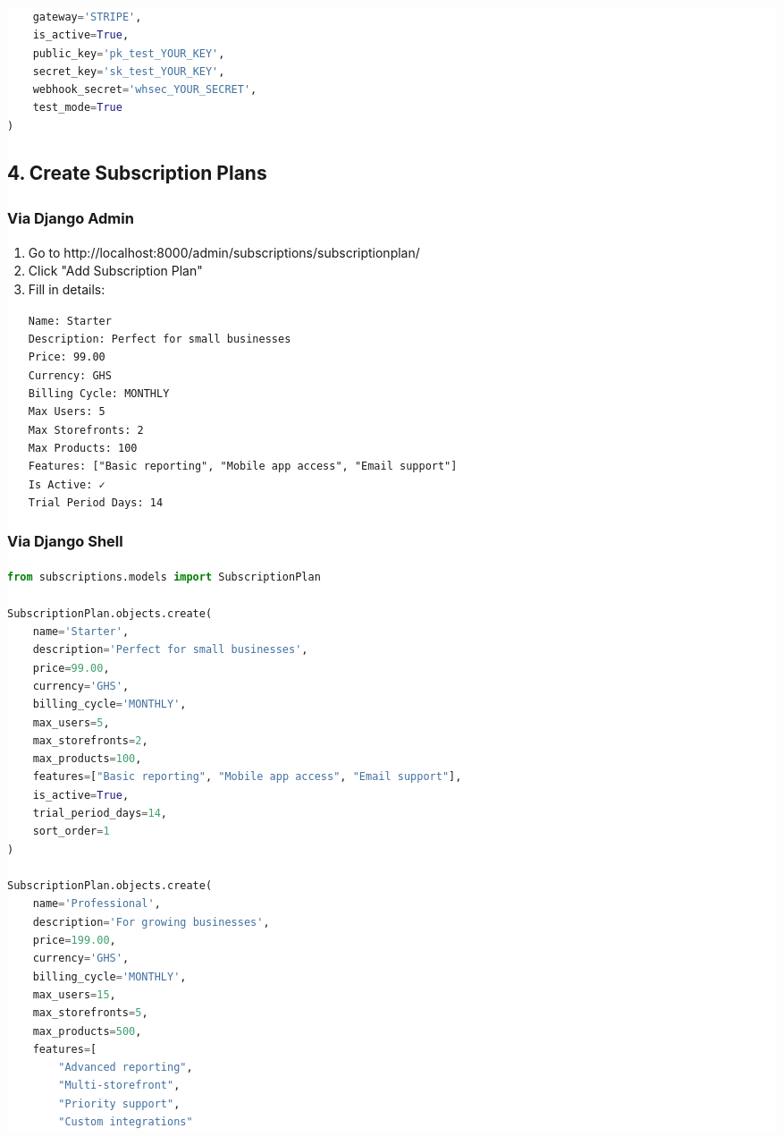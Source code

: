 ```python
    gateway='STRIPE',
    is_active=True,
    public_key='pk_test_YOUR_KEY',
    secret_key='sk_test_YOUR_KEY',
    webhook_secret='whsec_YOUR_SECRET',
    test_mode=True
)
```

## 4. Create Subscription Plans

### Via Django Admin
1. Go to http://localhost:8000/admin/subscriptions/subscriptionplan/
2. Click "Add Subscription Plan"
3. Fill in details:
   ```
   Name: Starter
   Description: Perfect for small businesses
   Price: 99.00
   Currency: GHS
   Billing Cycle: MONTHLY
   Max Users: 5
   Max Storefronts: 2
   Max Products: 100
   Features: ["Basic reporting", "Mobile app access", "Email support"]
   Is Active: ✓
   Trial Period Days: 14
   ```

### Via Django Shell
```python
from subscriptions.models import SubscriptionPlan

SubscriptionPlan.objects.create(
    name='Starter',
    description='Perfect for small businesses',
    price=99.00,
    currency='GHS',
    billing_cycle='MONTHLY',
    max_users=5,
    max_storefronts=2,
    max_products=100,
    features=["Basic reporting", "Mobile app access", "Email support"],
    is_active=True,
    trial_period_days=14,
    sort_order=1
)

SubscriptionPlan.objects.create(
    name='Professional',
    description='For growing businesses',
    price=199.00,
    currency='GHS',
    billing_cycle='MONTHLY',
    max_users=15,
    max_storefronts=5,
    max_products=500,
    features=[
        "Advanced reporting",
        "Multi-storefront",
        "Priority support",
        "Custom integrations"
```